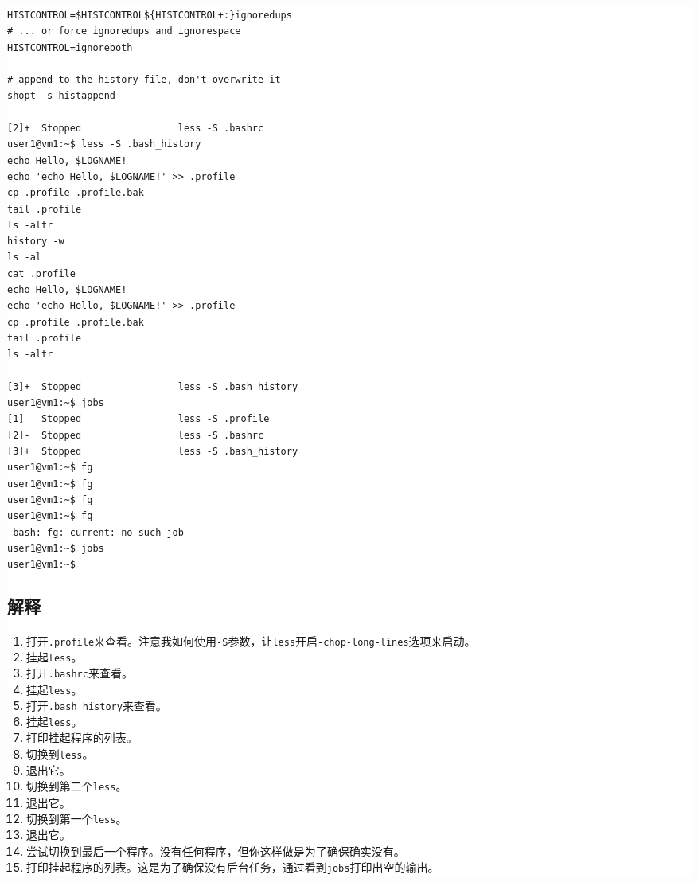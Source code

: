 ```
HISTCONTROL=$HISTCONTROL${HISTCONTROL+:}ignoredups
# ... or force ignoredups and ignorespace
HISTCONTROL=ignoreboth

# append to the history file, don't overwrite it
shopt -s histappend

[2]+  Stopped                 less -S .bashrc
user1@vm1:~$ less -S .bash_history
echo Hello, $LOGNAME!
echo 'echo Hello, $LOGNAME!' >> .profile
cp .profile .profile.bak
tail .profile
ls -altr
history -w
ls -al
cat .profile
echo Hello, $LOGNAME!
echo 'echo Hello, $LOGNAME!' >> .profile
cp .profile .profile.bak
tail .profile
ls -altr

[3]+  Stopped                 less -S .bash_history
user1@vm1:~$ jobs
[1]   Stopped                 less -S .profile
[2]-  Stopped                 less -S .bashrc
[3]+  Stopped                 less -S .bash_history
user1@vm1:~$ fg
user1@vm1:~$ fg
user1@vm1:~$ fg
user1@vm1:~$ fg
-bash: fg: current: no such job
user1@vm1:~$ jobs
user1@vm1:~$
```

## 解释

1.  打开`.profile`来查看。注意我如何使用`-S`参数，让`less`开启`-chop-long-lines`选项来启动。
2.  挂起`less`。
3.  打开`.bashrc`来查看。
4.  挂起`less`。
5.  打开`.bash_history`来查看。
6.  挂起`less`。
7.  打印挂起程序的列表。
8.  切换到`less`。
9.  退出它。
10.  切换到第二个`less`。
11.  退出它。
12.  切换到第一个`less`。
13.  退出它。
14.  尝试切换到最后一个程序。没有任何程序，但你这样做是为了确保确实没有。
15.  打印挂起程序的列表。这是为了确保没有后台任务，通过看到`jobs`打印出空的输出。
